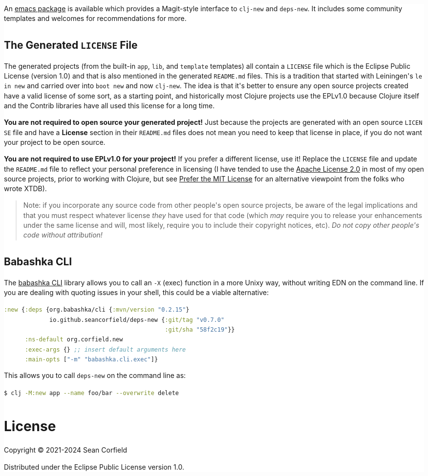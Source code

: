 An [emacs package](https://github.com/jpe90/emacs-clj-deps-new) is available which provides a Magit-style interface to `clj-new` and `deps-new`. It includes some community templates and welcomes for recommendations for more.

## The Generated `LICENSE` File

The generated projects (from the built-in `app`, `lib`, and `template` templates) all
contain a `LICENSE` file which is the Eclipse Public License (version 1.0) and that
is also mentioned in the generated `README.md` files. This is a tradition that started
with Leiningen's `lein new` and carried over into `boot new` and now `clj-new`. The
idea is that it's better to ensure any open source projects created have a valid
license of some sort, as a starting point, and historically most Clojure projects use
the EPLv1.0 because Clojure itself and the Contrib libraries have all used this license
for a long time.

**You are not required to open source your generated project!** Just because the projects
are generated with an open source `LICENSE` file and have a **License** section in their
`README.md` files does not mean you need to keep that license in place, if you do not
want your project to be open source.

**You are not required to use EPLv1.0 for your project!** If you prefer a different license,
use it! Replace the `LICENSE` file and update the `README.md` file to reflect your personal
preference in licensing (I have tended to use the
[Apache License 2.0](http://www.apache.org/licenses/LICENSE-2.0.html) in most of my open
source projects, prior to working with Clojure, but see
[Prefer the MIT License](https://juxt.pro/blog/prefer-mit) for an alternative
viewpoint from the folks who wrote XTDB).

> Note: if you incorporate any source code from other people's open source projects, be
aware of the legal implications and that you must respect whatever license _they_ have
used for that code (which _may_ require you to release your enhancements under the same
license and will, most likely, require you to include their copyright notices, etc).
_Do not copy other people's code without attribution!_

## Babashka CLI

The [babashka CLI](https://github.com/babashka/cli) library allows you to call
an `-X` (exec) function in a more Unixy way, without writing EDN on the command
line. If you are dealing with quoting issues in your shell, this could be a
viable alternative:

```clojure
:new {:deps {org.babashka/cli {:mvn/version "0.2.15"}
             io.github.seancorfield/deps-new {:git/tag "v0.7.0"
                                              :git/sha "58f2c19"}}
      :ns-default org.corfield.new
      :exec-args {} ;; insert default arguments here
      :main-opts ["-m" "babashka.cli.exec"]}
```

This allows you to call `deps-new` on the command line as:

``` bash
$ clj -M:new app --name foo/bar --overwrite delete
```

# License

Copyright © 2021-2024 Sean Corfield

Distributed under the Eclipse Public License version 1.0.
